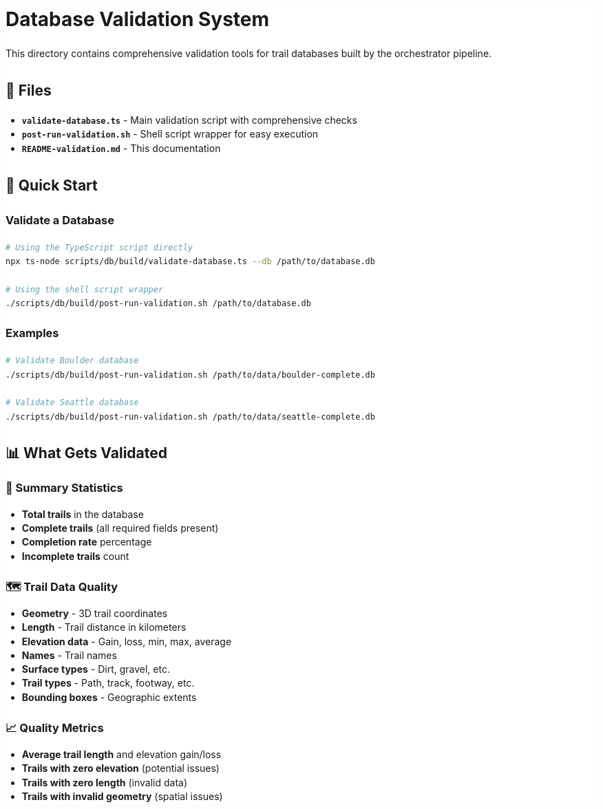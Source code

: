# Database Validation System

This directory contains comprehensive validation tools for trail databases built by the orchestrator pipeline.

## 📁 Files

- **`validate-database.ts`** - Main validation script with comprehensive checks
- **`post-run-validation.sh`** - Shell script wrapper for easy execution
- **`README-validation.md`** - This documentation

## 🚀 Quick Start

### Validate a Database
```bash
# Using the TypeScript script directly
npx ts-node scripts/db/build/validate-database.ts --db /path/to/database.db

# Using the shell script wrapper
./scripts/db/build/post-run-validation.sh /path/to/database.db
```

### Examples
```bash
# Validate Boulder database
./scripts/db/build/post-run-validation.sh /path/to/data/boulder-complete.db

# Validate Seattle database
./scripts/db/build/post-run-validation.sh /path/to/data/seattle-complete.db
```

## 📊 What Gets Validated

### 🎯 Summary Statistics
- **Total trails** in the database
- **Complete trails** (all required fields present)
- **Completion rate** percentage
- **Incomplete trails** count

### 🗺️ Trail Data Quality
- **Geometry** - 3D trail coordinates
- **Length** - Trail distance in kilometers
- **Elevation data** - Gain, loss, min, max, average
- **Names** - Trail names
- **Surface types** - Dirt, gravel, etc.
- **Trail types** - Path, track, footway, etc.
- **Bounding boxes** - Geographic extents

### 📈 Quality Metrics
- **Average trail length** and elevation gain/loss
- **Trails with zero elevation** (potential issues)
- **Trails with zero length** (invalid data)
- **Trails with invalid geometry** (spatial issues)
